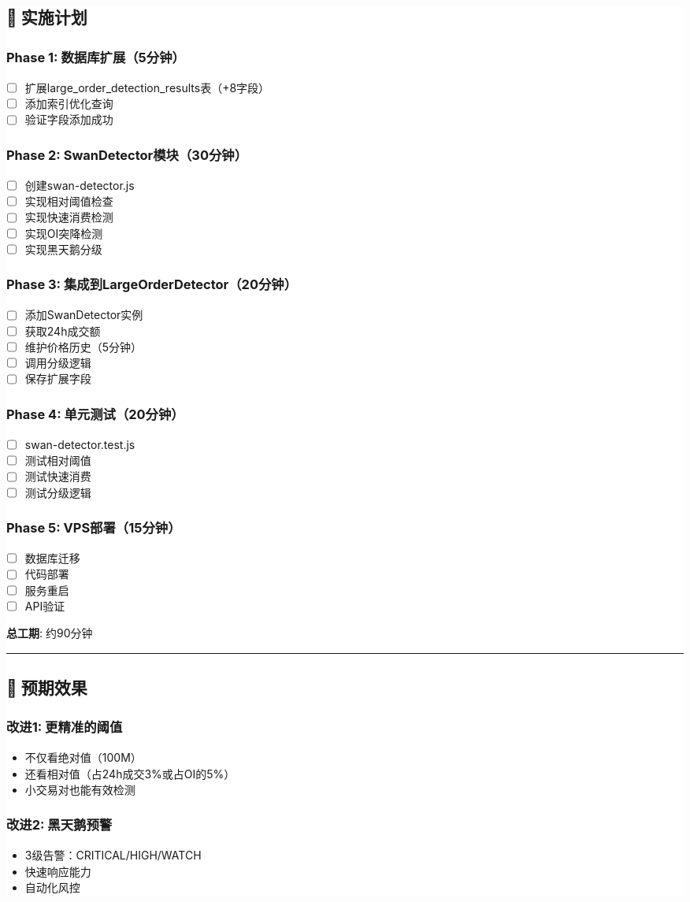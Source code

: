 
## 🎯 实施计划

### Phase 1: 数据库扩展（5分钟）
- [ ] 扩展large_order_detection_results表（+8字段）
- [ ] 添加索引优化查询
- [ ] 验证字段添加成功

### Phase 2: SwanDetector模块（30分钟）
- [ ] 创建swan-detector.js
- [ ] 实现相对阈值检查
- [ ] 实现快速消费检测
- [ ] 实现OI突降检测
- [ ] 实现黑天鹅分级

### Phase 3: 集成到LargeOrderDetector（20分钟）
- [ ] 添加SwanDetector实例
- [ ] 获取24h成交额
- [ ] 维护价格历史（5分钟）
- [ ] 调用分级逻辑
- [ ] 保存扩展字段

### Phase 4: 单元测试（20分钟）
- [ ] swan-detector.test.js
- [ ] 测试相对阈值
- [ ] 测试快速消费
- [ ] 测试分级逻辑

### Phase 5: VPS部署（15分钟）
- [ ] 数据库迁移
- [ ] 代码部署
- [ ] 服务重启
- [ ] API验证

**总工期**: 约90分钟

---

## 🎯 预期效果

### 改进1: 更精准的阈值
- 不仅看绝对值（100M）
- 还看相对值（占24h成交3%或占OI的5%）
- 小交易对也能有效检测

### 改进2: 黑天鹅预警
- 3级告警：CRITICAL/HIGH/WATCH
- 快速响应能力
- 自动化风控
